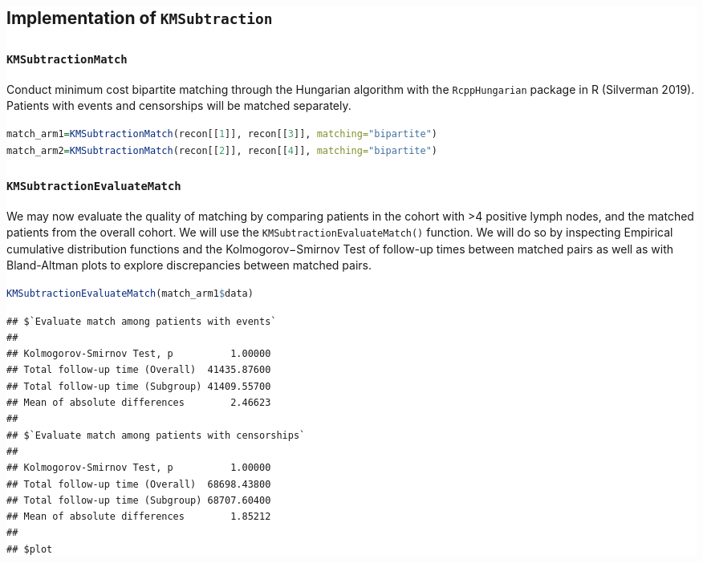 ## **Implementation of `KMSubtraction`**

### **`KMSubtractionMatch`**

Conduct minimum cost bipartite matching through the Hungarian algorithm
with the `RcppHungarian` package in R (Silverman 2019). Patients with
events and censorships will be matched separately.

``` r
match_arm1=KMSubtractionMatch(recon[[1]], recon[[3]], matching="bipartite")
match_arm2=KMSubtractionMatch(recon[[2]], recon[[4]], matching="bipartite")
```

### **`KMSubtractionEvaluateMatch`**

We may now evaluate the quality of matching by comparing patients in the
cohort with \>4 positive lymph nodes, and the matched patients from the
overall cohort. We will use the `KMSubtractionEvaluateMatch()` function.
We will do so by inspecting Empirical cumulative distribution functions
and the Kolmogorov−Smirnov Test of follow-up times between matched pairs
as well as with Bland-Altman plots to explore discrepancies between
matched pairs.

``` r
KMSubtractionEvaluateMatch(match_arm1$data)
```

    ## $`Evaluate match among patients with events`
    ##                                            
    ## Kolmogorov-Smirnov Test, p          1.00000
    ## Total follow-up time (Overall)  41435.87600
    ## Total follow-up time (Subgroup) 41409.55700
    ## Mean of absolute differences        2.46623
    ## 
    ## $`Evaluate match among patients with censorships`
    ##                                            
    ## Kolmogorov-Smirnov Test, p          1.00000
    ## Total follow-up time (Overall)  68698.43800
    ## Total follow-up time (Subgroup) 68707.60400
    ## Mean of absolute differences        1.85212
    ## 
    ## $plot
